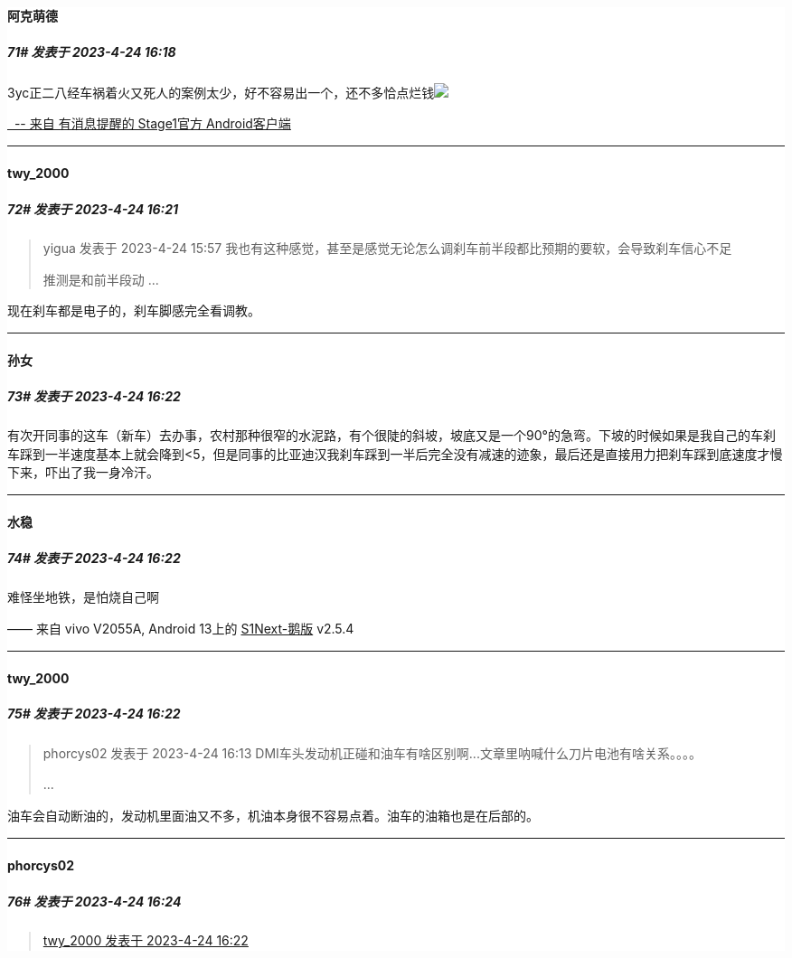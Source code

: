 ####  阿克萌德  
##### 71#       发表于 2023-4-24 16:18

3yc正二八经车祸着火又死人的案例太少，好不容易出一个，还不多恰点烂钱<img src="https://static.saraba1st.com/image/smiley/face2017/033.png" referrerpolicy="no-referrer">

[  -- 来自 有消息提醒的 Stage1官方 Android客户端](https://www.coolapk.com/apk/140634)

*****

####  twy_2000  
##### 72#       发表于 2023-4-24 16:21

<blockquote>yigua 发表于 2023-4-24 15:57
我也有这种感觉，甚至是感觉无论怎么调刹车前半段都比预期的要软，会导致刹车信心不足

推测是和前半段动 ...</blockquote>
现在刹车都是电子的，刹车脚感完全看调教。

*****

####  孙女  
##### 73#       发表于 2023-4-24 16:22

有次开同事的这车（新车）去办事，农村那种很窄的水泥路，有个很陡的斜坡，坡底又是一个90°的急弯。下坡的时候如果是我自己的车刹车踩到一半速度基本上就会降到&lt;5，但是同事的比亚迪汉我刹车踩到一半后完全没有减速的迹象，最后还是直接用力把刹车踩到底速度才慢下来，吓出了我一身冷汗。

*****

####  水稳  
##### 74#       发表于 2023-4-24 16:22

难怪坐地铁，是怕烧自己啊

—— 来自 vivo V2055A, Android 13上的 [S1Next-鹅版](https://github.com/ykrank/S1-Next/releases) v2.5.4

*****

####  twy_2000  
##### 75#       发表于 2023-4-24 16:22

<blockquote>phorcys02 发表于 2023-4-24 16:13
DMI车头发动机正碰和油车有啥区别啊...文章里呐喊什么刀片电池有啥关系。。。。

 ...</blockquote>
油车会自动断油的，发动机里面油又不多，机油本身很不容易点着。油车的油箱也是在后部的。


*****

####  phorcys02  
##### 76#       发表于 2023-4-24 16:24

<blockquote><a href="httphttps://bbs.saraba1st.com/2b/forum.php?mod=redirect&amp;goto=findpost&amp;pid=60594562&amp;ptid=2130551" target="_blank">twy_2000 发表于 2023-4-24 16:22</a>
